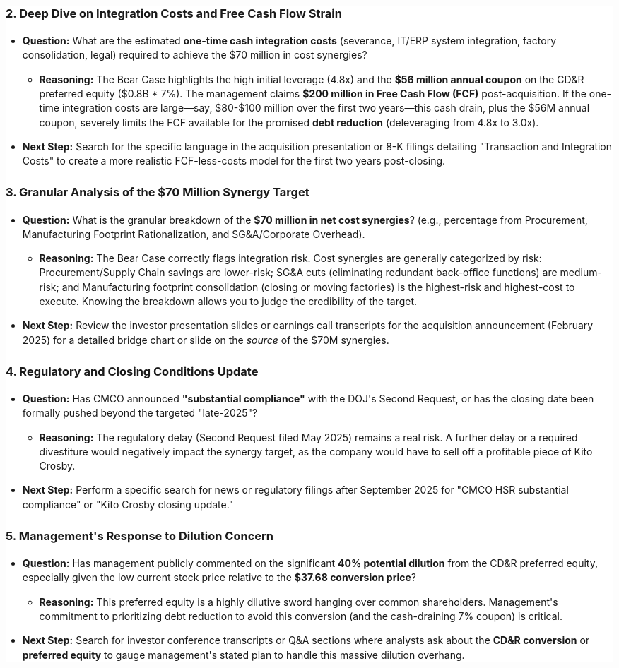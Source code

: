 ### 2. Deep Dive on Integration Costs and Free Cash Flow Strain

*   **Question:** What are the estimated **one-time cash integration costs** (severance, IT/ERP system integration, factory consolidation, legal) required to achieve the \$70 million in cost synergies?
    *   **Reasoning:** The Bear Case highlights the high initial leverage (4.8x) and the **\$56 million annual coupon** on the CD&R preferred equity (\$0.8B \* 7%). The management claims **\$200 million in Free Cash Flow (FCF)** post-acquisition. If the one-time integration costs are large—say, \$80-\$100 million over the first two years—this cash drain, plus the \$56M annual coupon, severely limits the FCF available for the promised **debt reduction** (deleveraging from 4.8x to 3.0x).

*   **Next Step:** Search for the specific language in the acquisition presentation or 8-K filings detailing "Transaction and Integration Costs" to create a more realistic FCF-less-costs model for the first two years post-closing.

### 3. Granular Analysis of the \$70 Million Synergy Target

*   **Question:** What is the granular breakdown of the **\$70 million in net cost synergies**? (e.g., percentage from Procurement, Manufacturing Footprint Rationalization, and SG&A/Corporate Overhead).
    *   **Reasoning:** The Bear Case correctly flags integration risk. Cost synergies are generally categorized by risk: Procurement/Supply Chain savings are lower-risk; SG&A cuts (eliminating redundant back-office functions) are medium-risk; and Manufacturing footprint consolidation (closing or moving factories) is the highest-risk and highest-cost to execute. Knowing the breakdown allows you to judge the credibility of the target.

*   **Next Step:** Review the investor presentation slides or earnings call transcripts for the acquisition announcement (February 2025) for a detailed bridge chart or slide on the *source* of the \$70M synergies.

### 4. Regulatory and Closing Conditions Update

*   **Question:** Has CMCO announced **"substantial compliance"** with the DOJ's Second Request, or has the closing date been formally pushed beyond the targeted "late-2025"?
    *   **Reasoning:** The regulatory delay (Second Request filed May 2025) remains a real risk. A further delay or a required divestiture would negatively impact the synergy target, as the company would have to sell off a profitable piece of Kito Crosby.

*   **Next Step:** Perform a specific search for news or regulatory filings after September 2025 for "CMCO HSR substantial compliance" or "Kito Crosby closing update."

### 5. Management's Response to Dilution Concern

*   **Question:** Has management publicly commented on the significant **40% potential dilution** from the CD&R preferred equity, especially given the low current stock price relative to the **\$37.68 conversion price**?
    *   **Reasoning:** This preferred equity is a highly dilutive sword hanging over common shareholders. Management's commitment to prioritizing debt reduction to avoid this conversion (and the cash-draining 7% coupon) is critical.

*   **Next Step:** Search for investor conference transcripts or Q&A sections where analysts ask about the **CD&R conversion** or **preferred equity** to gauge management's stated plan to handle this massive dilution overhang.